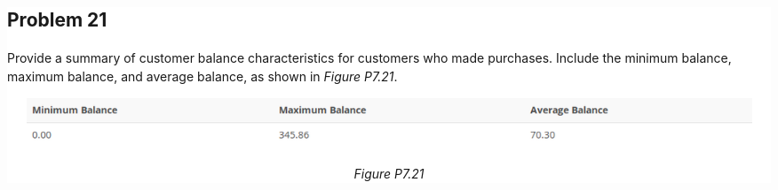 ## Problem 21
Provide a summary of customer balance characteristics for customers who made purchases. Include the minimum balance, maximum balance, and average balance, as shown in *Figure P7.21*.

<p align='center'>
<img src='../assets/Figure-P7.21.png' width='95%' alt='Figure P7.21' />
</p>
<p style="font-style: italic" align="center">Figure P7.21</p>